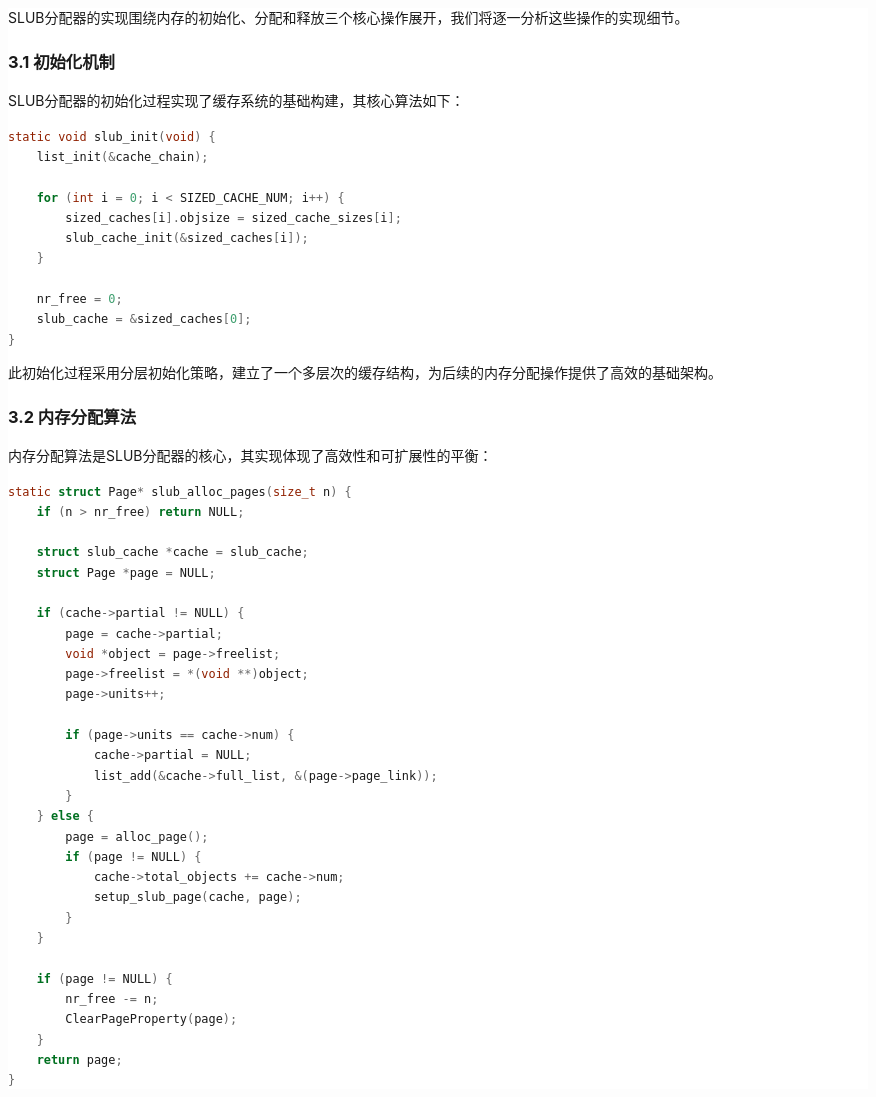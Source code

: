 SLUB分配器的实现围绕内存的初始化、分配和释放三个核心操作展开，我们将逐一分析这些操作的实现细节。

### 3.1 初始化机制

SLUB分配器的初始化过程实现了缓存系统的基础构建，其核心算法如下：

```c
static void slub_init(void) {
    list_init(&cache_chain);
    
    for (int i = 0; i < SIZED_CACHE_NUM; i++) {
        sized_caches[i].objsize = sized_cache_sizes[i];
        slub_cache_init(&sized_caches[i]);
    }
    
    nr_free = 0;
    slub_cache = &sized_caches[0];
}
```

此初始化过程采用分层初始化策略，建立了一个多层次的缓存结构，为后续的内存分配操作提供了高效的基础架构。

### 3.2 内存分配算法

内存分配算法是SLUB分配器的核心，其实现体现了高效性和可扩展性的平衡：

```c
static struct Page* slub_alloc_pages(size_t n) {
    if (n > nr_free) return NULL;
    
    struct slub_cache *cache = slub_cache;
    struct Page *page = NULL;
    
    if (cache->partial != NULL) {
        page = cache->partial;
        void *object = page->freelist;
        page->freelist = *(void **)object;
        page->units++;
        
        if (page->units == cache->num) {
            cache->partial = NULL;
            list_add(&cache->full_list, &(page->page_link));
        }
    } else {
        page = alloc_page();
        if (page != NULL) {
            cache->total_objects += cache->num;
            setup_slub_page(cache, page);
        }
    }
    
    if (page != NULL) {
        nr_free -= n;
        ClearPageProperty(page);
    }
    return page;
}
```
